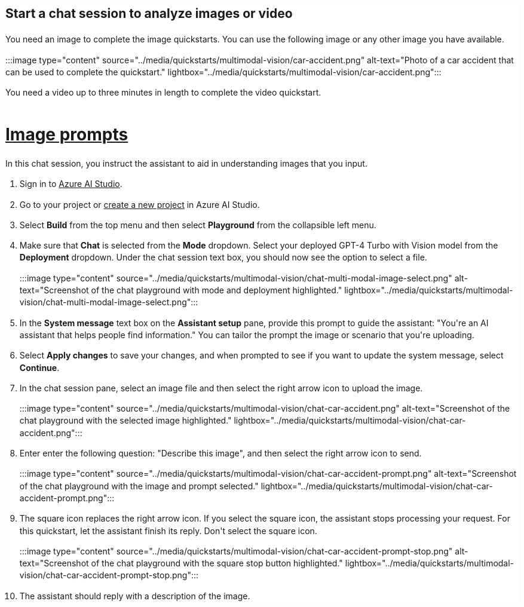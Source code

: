 ## Start a chat session to analyze images or video

You need an image to complete the image quickstarts. You can use the following image or any other image you have available. 

:::image type="content" source="../media/quickstarts/multimodal-vision/car-accident.png" alt-text="Photo of a car accident that can be used to complete the quickstart." lightbox="../media/quickstarts/multimodal-vision/car-accident.png":::

You need a video up to three minutes in length to complete the video quickstart. 

# [Image prompts](#tab/image-chat)

In this chat session, you instruct the assistant to aid in understanding images that you input. 

1. Sign in to [Azure AI Studio](https://ai.azure.com).
1. Go to your project or [create a new project](../how-to/create-projects.md) in Azure AI Studio.
1. Select **Build** from the top menu and then select **Playground** from the collapsible left menu.
1. Make sure that **Chat** is selected from the **Mode** dropdown. Select your deployed GPT-4 Turbo with Vision model from the **Deployment** dropdown. Under the chat session text box, you should now see the option to select a file.

    :::image type="content" source="../media/quickstarts/multimodal-vision/chat-multi-modal-image-select.png" alt-text="Screenshot of the chat playground with mode and deployment highlighted." lightbox="../media/quickstarts/multimodal-vision/chat-multi-modal-image-select.png":::

1. In the **System message** text box on the **Assistant setup** pane, provide this prompt to guide the assistant: "You're an AI assistant that helps people find information." You can tailor the prompt the image or scenario that you're uploading. 
1. Select **Apply changes** to save your changes, and when prompted to see if you want to update the system message, select **Continue**. 
1. In the chat session pane, select an image file and then select the right arrow icon to upload the image. 

    :::image type="content" source="../media/quickstarts/multimodal-vision/chat-car-accident.png" alt-text="Screenshot of the chat playground with the selected image highlighted." lightbox="../media/quickstarts/multimodal-vision/chat-car-accident.png":::

1. Enter enter the following question: "Describe this image", and then select the right arrow icon to send.

    :::image type="content" source="../media/quickstarts/multimodal-vision/chat-car-accident-prompt.png" alt-text="Screenshot of the chat playground with the image and prompt selected." lightbox="../media/quickstarts/multimodal-vision/chat-car-accident-prompt.png":::

1. The square icon replaces the right arrow icon. If you select the square icon, the assistant stops processing your request. For this quickstart, let the assistant finish its reply. Don't select the square icon.

    :::image type="content" source="../media/quickstarts/multimodal-vision/chat-car-accident-prompt-stop.png" alt-text="Screenshot of the chat playground with the square stop button highlighted." lightbox="../media/quickstarts/multimodal-vision/chat-car-accident-prompt-stop.png":::

1. The assistant should reply with a description of the image.

